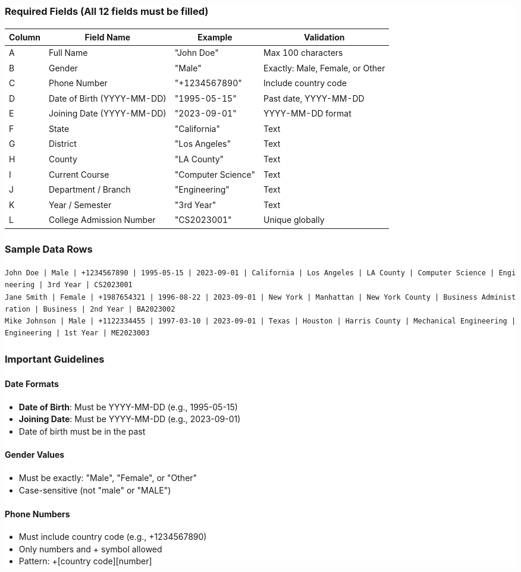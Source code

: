 ### Required Fields (All 12 fields must be filled)

| Column | Field Name | Example | Validation |
|--------|------------|---------|------------|
| A | Full Name | "John Doe" | Max 100 characters |
| B | Gender | "Male" | Exactly: Male, Female, or Other |
| C | Phone Number | "+1234567890" | Include country code |
| D | Date of Birth (YYYY-MM-DD) | "1995-05-15" | Past date, YYYY-MM-DD |
| E | Joining Date (YYYY-MM-DD) | "2023-09-01" | YYYY-MM-DD format |
| F | State | "California" | Text |
| G | District | "Los Angeles" | Text |
| H | County | "LA County" | Text |
| I | Current Course | "Computer Science" | Text |
| J | Department / Branch | "Engineering" | Text |
| K | Year / Semester | "3rd Year" | Text |
| L | College Admission Number | "CS2023001" | Unique globally |

### Sample Data Rows
```
John Doe | Male | +1234567890 | 1995-05-15 | 2023-09-01 | California | Los Angeles | LA County | Computer Science | Engineering | 3rd Year | CS2023001
Jane Smith | Female | +1987654321 | 1996-08-22 | 2023-09-01 | New York | Manhattan | New York County | Business Administration | Business | 2nd Year | BA2023002
Mike Johnson | Male | +1122334455 | 1997-03-10 | 2023-09-01 | Texas | Houston | Harris County | Mechanical Engineering | Engineering | 1st Year | ME2023003
```

### Important Guidelines

#### Date Formats
- **Date of Birth**: Must be YYYY-MM-DD (e.g., 1995-05-15)
- **Joining Date**: Must be YYYY-MM-DD (e.g., 2023-09-01)
- Date of birth must be in the past

#### Gender Values
- Must be exactly: "Male", "Female", or "Other"
- Case-sensitive (not "male" or "MALE")

#### Phone Numbers
- Must include country code (e.g., +1234567890)
- Only numbers and + symbol allowed
- Pattern: +[country code][number]
